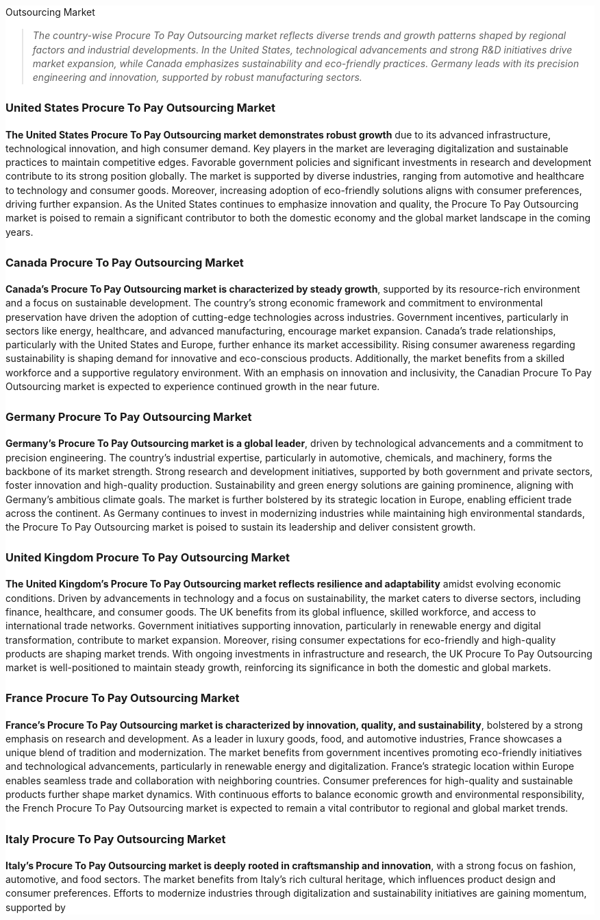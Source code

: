 Outsourcing Market<br /></span></h1><blockquote><p><em><span class="">The country-wise Procure To Pay Outsourcing market reflects diverse trends and growth patterns shaped by regional factors and industrial developments. In the United States, technological advancements and strong R&amp;D initiatives drive market expansion, while Canada emphasizes sustainability and eco-friendly practices. Germany leads with its precision engineering and innovation, supported by robust manufacturing sectors.</span></em></p></blockquote><h3><strong>United States Procure To Pay Outsourcing Market</strong></h3><p><strong>The United States Procure To Pay Outsourcing market demonstrates robust growth</strong> due to its advanced infrastructure, technological innovation, and high consumer demand. Key players in the market are leveraging digitalization and sustainable practices to maintain competitive edges. Favorable government policies and significant investments in research and development contribute to its strong position globally. The market is supported by diverse industries, ranging from automotive and healthcare to technology and consumer goods. Moreover, increasing adoption of eco-friendly solutions aligns with consumer preferences, driving further expansion. As the United States continues to emphasize innovation and quality, the Procure To Pay Outsourcing market is poised to remain a significant contributor to both the domestic economy and the global market landscape in the coming years.</p><h3><strong>Canada Procure To Pay Outsourcing Market</strong></h3><p><strong>Canada&rsquo;s Procure To Pay Outsourcing market is characterized by steady growth</strong>, supported by its resource-rich environment and a focus on sustainable development. The country&rsquo;s strong economic framework and commitment to environmental preservation have driven the adoption of cutting-edge technologies across industries. Government incentives, particularly in sectors like energy, healthcare, and advanced manufacturing, encourage market expansion. Canada&rsquo;s trade relationships, particularly with the United States and Europe, further enhance its market accessibility. Rising consumer awareness regarding sustainability is shaping demand for innovative and eco-conscious products. Additionally, the market benefits from a skilled workforce and a supportive regulatory environment. With an emphasis on innovation and inclusivity, the Canadian Procure To Pay Outsourcing market is expected to experience continued growth in the near future.</p><h3><strong>Germany Procure To Pay Outsourcing Market</strong></h3><p><strong>Germany&rsquo;s Procure To Pay Outsourcing market is a global leader</strong>, driven by technological advancements and a commitment to precision engineering. The country&rsquo;s industrial expertise, particularly in automotive, chemicals, and machinery, forms the backbone of its market strength. Strong research and development initiatives, supported by both government and private sectors, foster innovation and high-quality production. Sustainability and green energy solutions are gaining prominence, aligning with Germany&rsquo;s ambitious climate goals. The market is further bolstered by its strategic location in Europe, enabling efficient trade across the continent. As Germany continues to invest in modernizing industries while maintaining high environmental standards, the Procure To Pay Outsourcing market is poised to sustain its leadership and deliver consistent growth.</p><h3><strong>United Kingdom Procure To Pay Outsourcing Market</strong></h3><p><strong>The United Kingdom&rsquo;s Procure To Pay Outsourcing market reflects resilience and adaptability</strong> amidst evolving economic conditions. Driven by advancements in technology and a focus on sustainability, the market caters to diverse sectors, including finance, healthcare, and consumer goods. The UK benefits from its global influence, skilled workforce, and access to international trade networks. Government initiatives supporting innovation, particularly in renewable energy and digital transformation, contribute to market expansion. Moreover, rising consumer expectations for eco-friendly and high-quality products are shaping market trends. With ongoing investments in infrastructure and research, the UK Procure To Pay Outsourcing market is well-positioned to maintain steady growth, reinforcing its significance in both the domestic and global markets.</p><h3><strong>France Procure To Pay Outsourcing Market</strong></h3><p><strong>France&rsquo;s Procure To Pay Outsourcing market is characterized by innovation, quality, and sustainability</strong>, bolstered by a strong emphasis on research and development. As a leader in luxury goods, food, and automotive industries, France showcases a unique blend of tradition and modernization. The market benefits from government incentives promoting eco-friendly initiatives and technological advancements, particularly in renewable energy and digitalization. France&rsquo;s strategic location within Europe enables seamless trade and collaboration with neighboring countries. Consumer preferences for high-quality and sustainable products further shape market dynamics. With continuous efforts to balance economic growth and environmental responsibility, the French Procure To Pay Outsourcing market is expected to remain a vital contributor to regional and global market trends.</p><h3><strong>Italy Procure To Pay Outsourcing Market</strong></h3><p><strong>Italy&rsquo;s Procure To Pay Outsourcing market is deeply rooted in craftsmanship and innovation</strong>, with a strong focus on fashion, automotive, and food sectors. The market benefits from Italy&rsquo;s rich cultural heritage, which influences product design and consumer preferences. Efforts to modernize industries through digitalization and sustainability initiatives are gaining momentum, supported by